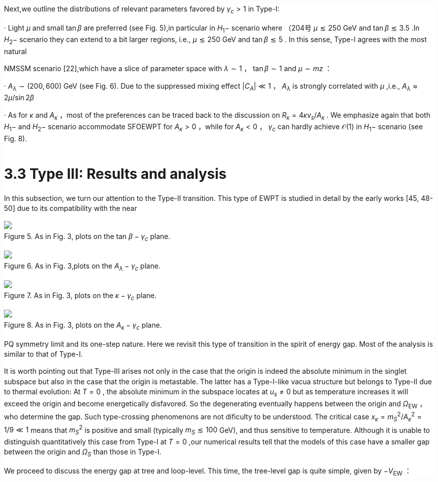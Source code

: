 Next,we outline the distributions of relevant parameters favored by $\gamma _ { c } > 1$ in Type-I:

· Light $\mu$ and small $\tan \beta$ are preferred (see Fig. 5),in particular in $H _ { 1 } -$ scenario where （204号 $\mu \lesssim 2 5 0$ GeV and $\tan \beta \lesssim 3 . 5$ .In $H _ { 2 } -$ scenario they can extend to a bit larger regions, i.e., $\mu \lesssim 2 5 0$ GeV and $\tan \beta \lesssim 5$ . In this sense, Type-I agrees with the most natural

NMSSM scenario [22],which have a slice of parameter space with $\lambda \sim 1$ ， $\tan \beta \sim 1$ and $\mu \sim m z$ ：

· $A _ { \lambda } \sim ( 2 0 0 , 6 0 0 )$ GeV (see Fig. 6). Due to the suppressed mixing effect $| C _ { A } | \ll 1$ ， $A _ { \lambda }$ is strongly correlated with $\mu$ ,i.e., $A _ { \lambda } \approx 2 \mu / \sin 2 \beta$

· As for $\kappa$ and $A _ { \kappa }$ ，most of the preferences can be traced back to the discussion on $R _ { \kappa } = 4 \kappa v _ { s } / A _ { \kappa }$ . We emphasize again that both $H _ { 1 } -$ and $H _ { 2 } -$ scenario accommodate SFOEWPT for $A _ { \kappa } > 0$ ，while for $A _ { \kappa } < 0$ ， $\gamma _ { c }$ can hardly achieve $\mathcal { O } ( 1 )$ in $H _ { 1 } -$ scenario (see Fig. 8).

# 3.3 Type III: Results and analysis

In this subsection, we turn our attention to the Type-II transition. This type of EWPT is studied in detail by the early works [45, 48-50] due to its compatibility with the near

![](images/55dfa668ee8cfa93543581bdc6c9b06c24fe98cc401cadd33509959596465ef1.jpg)  
Figure 5. As in Fig. 3, plots on the tan $\beta - \gamma _ { c }$ plane.

![](images/e8582db816fca2e12603bab24cbe294750fc8a3b4a6ce54dfc0bca7430e06a34.jpg)  
Figure 6. As in Fig. 3,plots on the $A _ { \lambda } - \gamma _ { c }$ plane.

![](images/7a07560b872dd60fecfa052d0fa2a2c850f7c4883f47d2c9dbebed17f9ffe014.jpg)  
Figure 7. As in Fig. 3, plots on the $\kappa - \gamma _ { c }$ plane.

![](images/818f31bdad1d9150af340c024985440837d66b53bc645588a79650bb27a2ec8e.jpg)  
Figure 8. As in Fig. 3, plots on the $A _ { \kappa } - \gamma _ { c }$ plane.

PQ symmetry limit and its one-step nature. Here we revisit this type of transition in the spirit of energy gap. Most of the analysis is similar to that of Type-I.

It is worth pointing out that Type-III arises not only in the case that the origin is indeed the absolute minimum in the singlet subspace but also in the case that the origin is metastable. The latter has a Type-I-like vacua structure but belongs to Type-II due to thermal evolution: At $T = 0$ , the absolute minimum in the subspace locates at $u _ { s } \neq 0$ but as temperature increases it will exceed the origin and become energetically disfavored. So the degenerating eventually happens between the origin and $\Omega _ { \mathrm { E W } }$ ，who determine the gap. Such type-crossing phenomenons are not dificulty to be understood. The critical case $x _ { \kappa } = m _ { S } ^ { 2 } / A _ { \kappa } ^ { 2 } = 1 / 9 \ll 1$ means that $m _ { S } ^ { 2 }$ is positive and small (typically $m _ { S } \lesssim 1 0 0$ GeV), and thus sensitive to temperature. Although it is unable to distinguish quantitatively this case from Type-I at $T = 0$ ,our numerical results tell that the models of this case have a smaller gap between the origin and $\Omega _ { S }$ than those in Type-I.

We proceed to discuss the energy gap at tree and loop-level. This time, the tree-level gap is quite simple, given by $- V _ { \mathrm { E W } }$ ：
